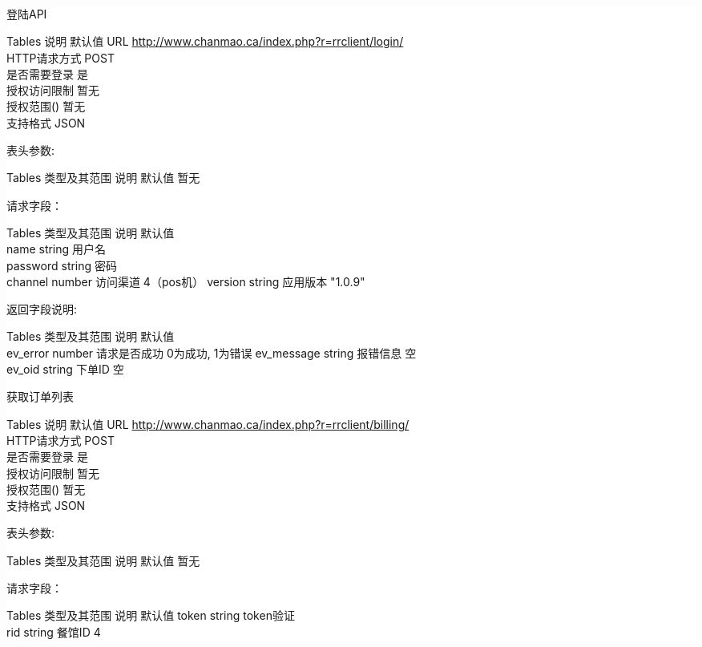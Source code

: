 

登陆API

   Tables 	                   说明                   	默认值 
    URL   	http://www.chanmao.ca/index.php?r=rrclient/login/	    
  HTTP请求方式	                  POST                  	    
   是否需要登录 	                   是                    	    
   授权访问限制 	                   暂无                   	    
   授权范围() 	                   暂无                   	    
    支持格式  	                  JSON                  	    

表头参数:

  Tables	类型及其范围	说明  	默认值 
  暂无    	      	    	    

请求字段：

  Tables  	类型及其范围	说明  	默认值    
  name    	string	用户名 	       
  password	string	密码  	       
  channel 	number	访问渠道	4（pos机）
  version 	string	应用版本	"1.0.9"





返回字段说明:

  Tables    	类型及其范围	说明    	默认值       
  ev_error  	number	请求是否成功	0为成功, 1为错误
  ev_message	string	报错信息  	空         
  ev_oid    	string	下单ID  	空         



获取订单列表

   Tables 	                   说明                   	默认值 
    URL   	http://www.chanmao.ca/index.php?r=rrclient/billing/	    
  HTTP请求方式	                  POST                  	    
   是否需要登录 	                   是                    	    
   授权访问限制 	                   暂无                   	    
   授权范围() 	                   暂无                   	    
    支持格式  	                  JSON                  	    

表头参数:

  Tables	类型及其范围	说明  	默认值 
  暂无    	      	    	    

请求字段：

  Tables	类型及其范围	说明     	默认值 
  token 	string	token验证	    
  rid   	string	餐馆ID   	4   



